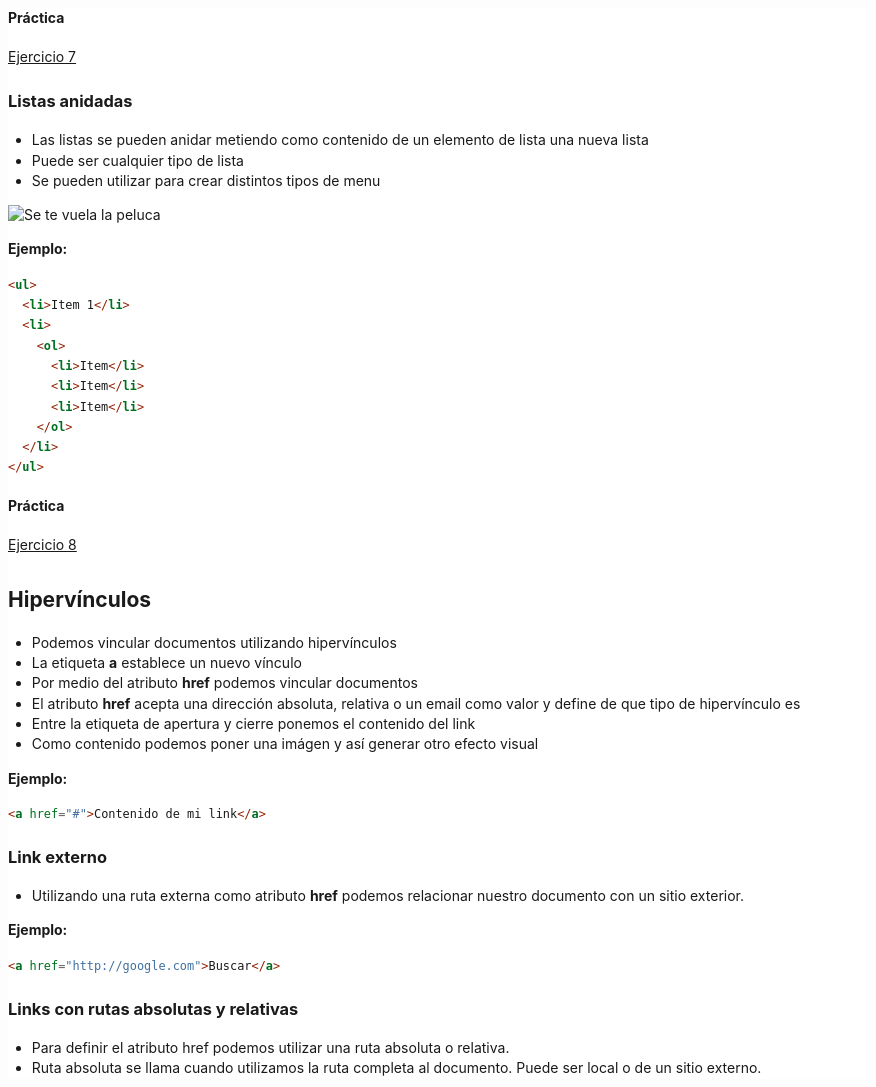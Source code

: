 #### Práctica
[Ejercicio 7](../ejercicios/consignas/html/ej07.md)

### Listas anidadas
* Las listas se pueden anidar metiendo como contenido de un elemento de lista una nueva lista
* Puede ser cualquier tipo de lista
* Se pueden utilizar para crear distintos tipos de menu

![Se te vuela la peluca](../assets/html/mindblown.gif)

**Ejemplo:**
```html
<ul>
  <li>Item 1</li>
  <li>
    <ol>
      <li>Item</li>
      <li>Item</li>
      <li>Item</li>
    </ol>
  </li>
</ul>
```

#### Práctica
[Ejercicio 8](../ejercicios/consignas/html/ej08.md)

## Hipervínculos
* Podemos vincular documentos utilizando hipervínculos
* La etiqueta **a** establece un nuevo vínculo
* Por medio del atributo **href** podemos vincular documentos
* El atributo **href** acepta una dirección absoluta, relativa o un email como valor y define de que tipo de hipervínculo es
* Entre la etiqueta de apertura y cierre ponemos el contenido del link
* Como contenido podemos poner una imágen y así generar otro efecto visual

**Ejemplo:**
```html
<a href="#">Contenido de mi link</a>
```

### Link externo
* Utilizando una ruta externa como atributo **href** podemos relacionar nuestro documento con un sitio exterior.

**Ejemplo:**
```html
<a href="http://google.com">Buscar</a>
```

### Links con rutas absolutas y relativas
* Para definir el atributo href podemos utilizar una ruta absoluta o relativa.
* Ruta absoluta se llama cuando utilizamos la ruta completa al documento. Puede ser local o de un sitio externo.
